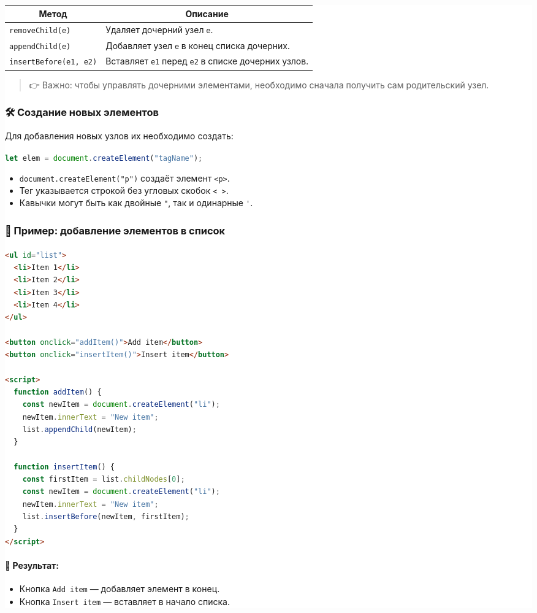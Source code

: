 | Метод                  | Описание                                           |
| ---------------------- | -------------------------------------------------- |
| `removeChild(e)`       | Удаляет дочерний узел `e`.                         |
| `appendChild(e)`       | Добавляет узел `e` в конец списка дочерних.        |
| `insertBefore(e1, e2)` | Вставляет `e1` перед `e2` в списке дочерних узлов. |

> 👉 Важно: чтобы управлять дочерними элементами, необходимо сначала получить сам родительский узел.

### 🛠 Создание новых элементов

Для добавления новых узлов их необходимо создать:

```js
let elem = document.createElement("tagName");
```

- `document.createElement("p")` создаёт элемент `<p>`.
- Тег указывается строкой без угловых скобок `< >`.
- Кавычки могут быть как двойные `"`, так и одинарные `'`.

### 📄 Пример: добавление элементов в список

```html
<ul id="list">
  <li>Item 1</li>
  <li>Item 2</li>
  <li>Item 3</li>
  <li>Item 4</li>
</ul>

<button onclick="addItem()">Add item</button>
<button onclick="insertItem()">Insert item</button>

<script>
  function addItem() {
    const newItem = document.createElement("li");
    newItem.innerText = "New item";
    list.appendChild(newItem);
  }

  function insertItem() {
    const firstItem = list.childNodes[0];
    const newItem = document.createElement("li");
    newItem.innerText = "New item";
    list.insertBefore(newItem, firstItem);
  }
</script>
```

#### 📌 Результат:

- Кнопка `Add item` — добавляет элемент в конец.
- Кнопка `Insert item` — вставляет в начало списка.
